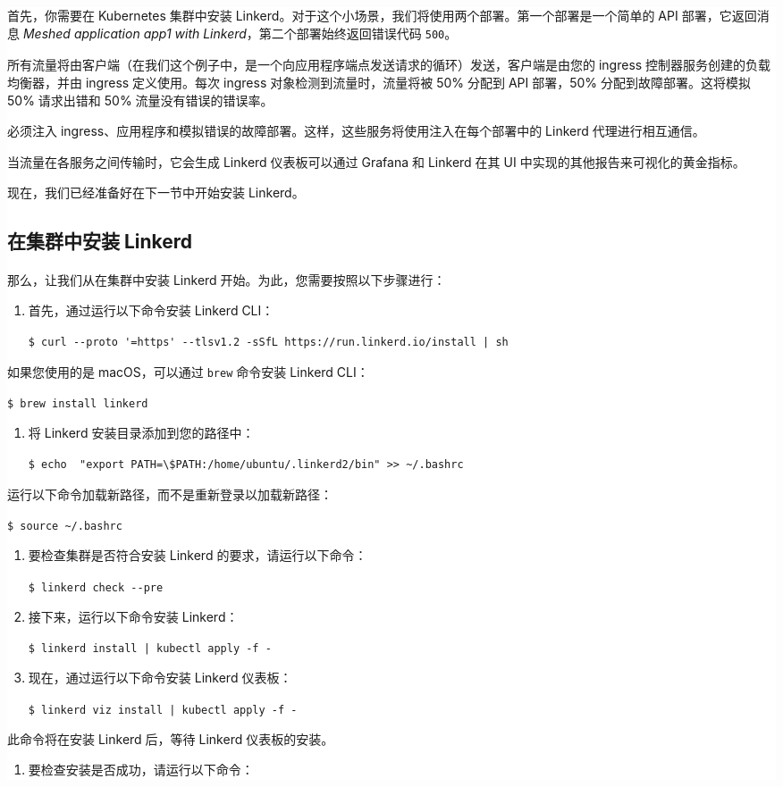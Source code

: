首先，你需要在 Kubernetes 集群中安装 Linkerd。对于这个小场景，我们将使用两个部署。第一个部署是一个简单的 API 部署，它返回消息 *Meshed application app1 with Linkerd*，第二个部署始终返回错误代码 `500`。

所有流量将由客户端（在我们这个例子中，是一个向应用程序端点发送请求的循环）发送，客户端是由您的 ingress 控制器服务创建的负载均衡器，并由 ingress 定义使用。每次 ingress 对象检测到流量时，流量将被 50% 分配到 API 部署，50% 分配到故障部署。这将模拟 50% 请求出错和 50% 流量没有错误的错误率。

必须注入 ingress、应用程序和模拟错误的故障部署。这样，这些服务将使用注入在每个部署中的 Linkerd 代理进行相互通信。

当流量在各服务之间传输时，它会生成 Linkerd 仪表板可以通过 Grafana 和 Linkerd 在其 UI 中实现的其他报告来可视化的黄金指标。

现在，我们已经准备好在下一节中开始安装 Linkerd。

## 在集群中安装 Linkerd

那么，让我们从在集群中安装 Linkerd 开始。为此，您需要按照以下步骤进行：

1.  首先，通过运行以下命令安装 Linkerd CLI：

    ```
    $ curl --proto '=https' --tlsv1.2 -sSfL https://run.linkerd.io/install | sh
    ```

如果您使用的是 macOS，可以通过 `brew` 命令安装 Linkerd CLI：

```
$ brew install linkerd
```

1.  将 Linkerd 安装目录添加到您的路径中：

    ```
    $ echo  "export PATH=\$PATH:/home/ubuntu/.linkerd2/bin" >> ~/.bashrc
    ```

运行以下命令加载新路径，而不是重新登录以加载新路径：

```
$ source ~/.bashrc
```

1.  要检查集群是否符合安装 Linkerd 的要求，请运行以下命令：

    ```
    $ linkerd check --pre
    ```

1.  接下来，运行以下命令安装 Linkerd：

    ```
    $ linkerd install | kubectl apply -f -
    ```

1.  现在，通过运行以下命令安装 Linkerd 仪表板：

    ```
    $ linkerd viz install | kubectl apply -f -
    ```

此命令将在安装 Linkerd 后，等待 Linkerd 仪表板的安装。

1.  要检查安装是否成功，请运行以下命令：
